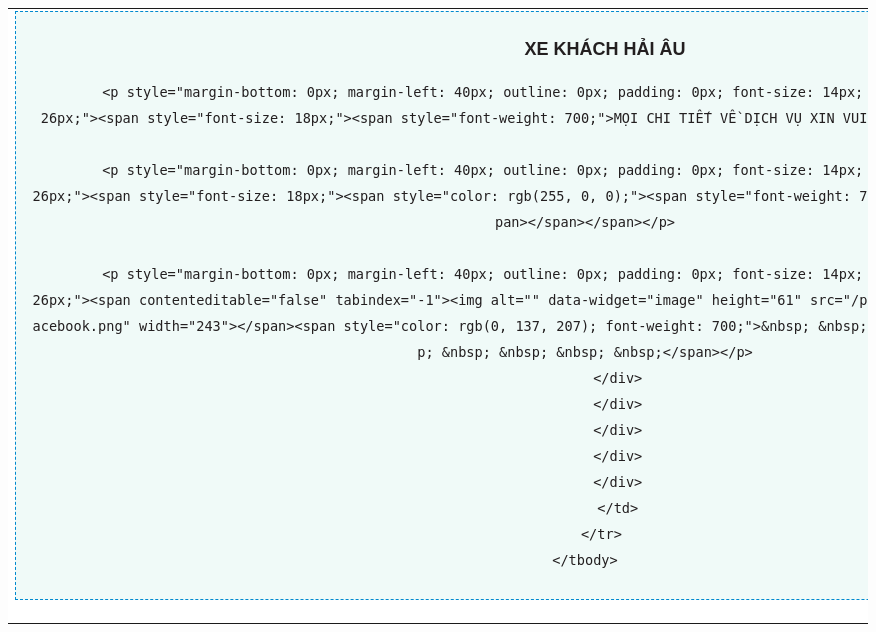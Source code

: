 
<table align="left" cellpadding="0" cellspacing="0" style="background-color: rgb(255, 255, 255); text-align: justify;">
    <tbody>
        <tr>
            <td width="227">
            <div class="container" style="width: 1140px; position: relative; max-width: 100%; font-family: arial;">
            <div class="ict detail">
            <div class="chidinh" style="color: rgb(41, 43, 44); font-size: 16px;">
            <div style="outline: 0px; font-size: 14px; font-family: Arial; line-height: 26px; color: rgb(35, 31, 32); background-color: transparent;">
            <div style="outline: 0px; font-size: 16px; font-family: arial; line-height: 26px; border: 1px dashed rgb(0, 137, 207); padding: 10px 15px; margin-bottom: 20px; text-align: center; background: rgb(240, 250, 248);">
            <p style="margin-bottom: 0px; margin-left: 40px; outline: 0px; padding: 0px; font-size: 14px; font-family: Arial; line-height: 26px;">​<span style="font-size: 18px;"><span style="font-weight: 700;">XE KHÁCH HẢI ÂU</span></span></p>

            <p style="margin-bottom: 0px; margin-left: 40px; outline: 0px; padding: 0px; font-size: 14px; font-family: Arial; line-height: 26px;"><span style="font-size: 18px;"><span style="font-weight: 700;">MỌI CHI TIẾT VỀ DỊCH VỤ XIN VUI LÒNG LIÊN HỆ:</span></span></p>

            <p style="margin-bottom: 0px; margin-left: 40px; outline: 0px; padding: 0px; font-size: 14px; font-family: Arial; line-height: 26px;"><span style="font-size: 18px;"><span style="color: rgb(255, 0, 0);"><span style="font-weight: 700;">02253. 711&nbsp;711&nbsp;</span></span></span></p>

            <p style="margin-bottom: 0px; margin-left: 40px; outline: 0px; padding: 0px; font-size: 14px; font-family: Arial; line-height: 26px;"><span contenteditable="false" tabindex="-1"><img alt="" data-widget="image" height="61" src="/pictures/picfullsizes/2018/01/03/facebook.png" width="243"></span><span style="color: rgb(0, 137, 207); font-weight: 700;">&nbsp; &nbsp; &nbsp; &nbsp; &nbsp; &nbsp; &nbsp; &nbsp; &nbsp; &nbsp; &nbsp;</span></p>
            </div>
            </div>
            </div>
            </div>
            </div>
            </td>
        </tr>
    </tbody>
</table>

</div>
                    </div>
